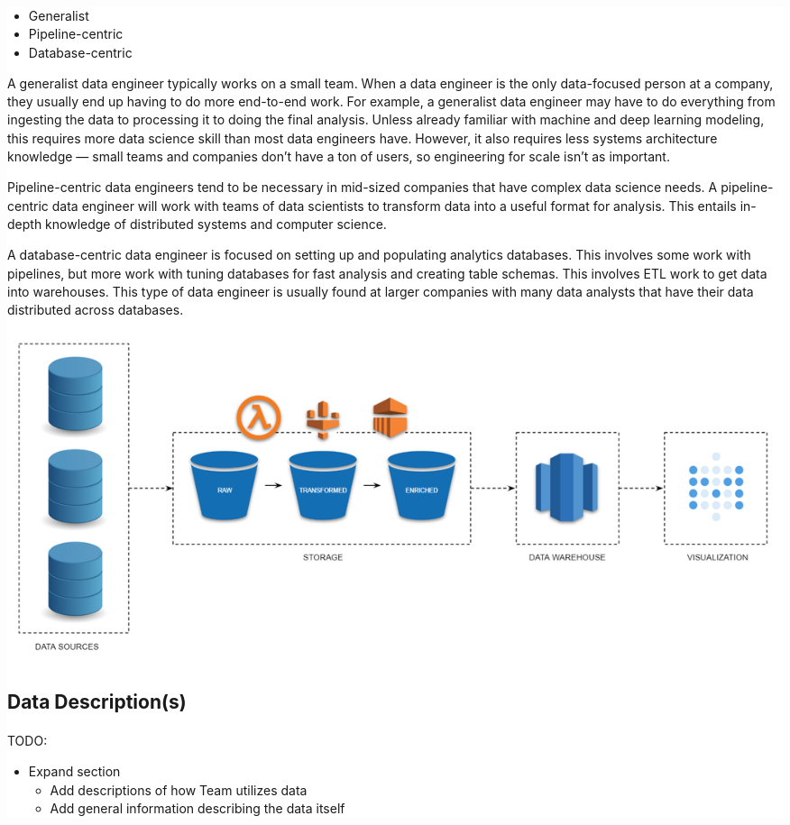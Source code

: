   - Generalist
  - Pipeline-centric
  - Database-centric

A generalist data engineer typically works on a small team. When a data
engineer is the only data-focused person at a company, they usually end
up having to do more end-to-end work. For example, a generalist data
engineer may have to do everything from ingesting the data to processing
it to doing the final analysis. Unless already familiar with machine and
deep learning modeling, this requires more data science skill than most
data engineers have. However, it also requires less systems architecture
knowledge — small teams and companies don’t have a ton of users, so
engineering for scale isn’t as important.

Pipeline-centric data engineers tend to be necessary in mid-sized
companies that have complex data science needs. A pipeline-centric data
engineer will work with teams of data scientists to transform data into
a useful format for analysis. This entails in-depth knowledge of
distributed systems and computer science.

A database-centric data engineer is focused on setting up and populating
analytics databases. This involves some work with pipelines, but more
work with tuning databases for fast analysis and creating table schemas.
This involves ETL work to get data into warehouses. This type of data
engineer is usually found at larger companies with many data analysts
that have their data distributed across databases.

![Data Warehouse Pipeline, AWS](.//assets//images//data_pipeline.png)

## Data Description(s)

TODO:

  - Expand section
      - Add descriptions of how Team utilizes data
      - Add general information describing the data itself
